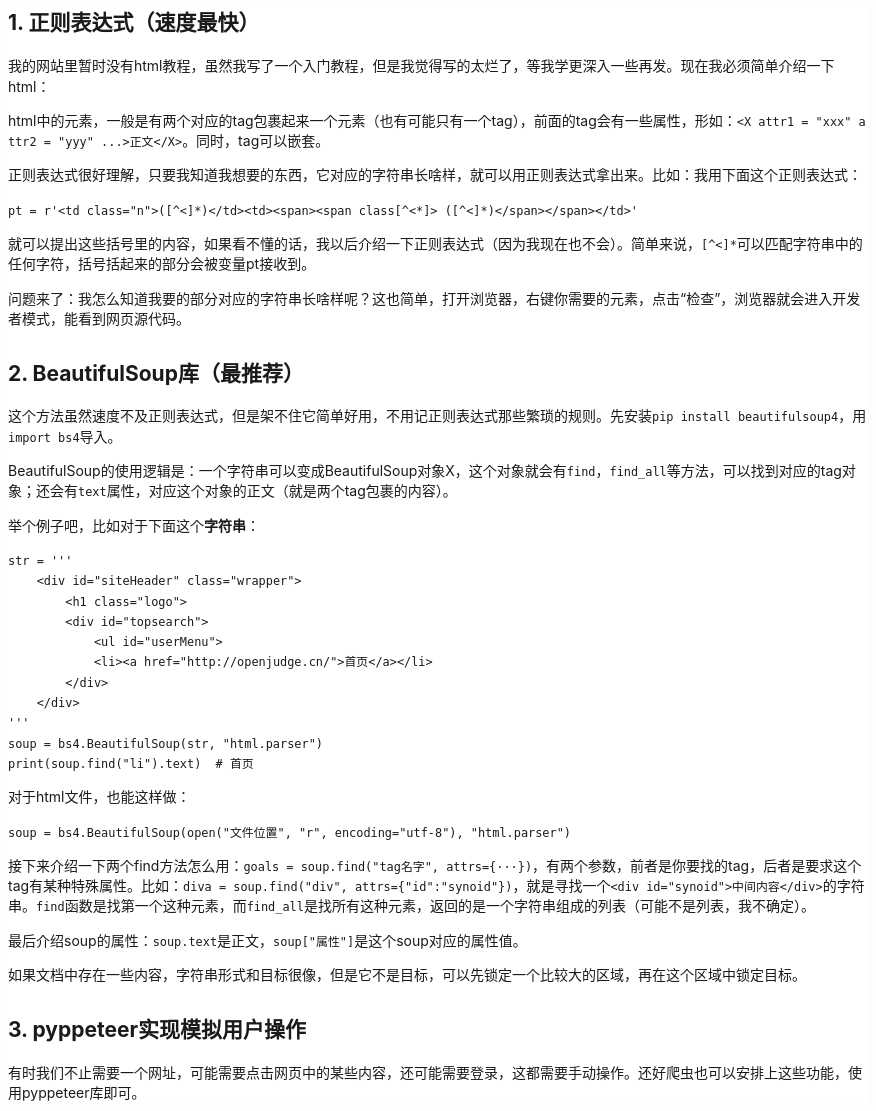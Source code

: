 ## 1. 正则表达式（速度最快）

我的网站里暂时没有html教程，虽然我写了一个入门教程，但是我觉得写的太烂了，等我学更深入一些再发。现在我必须简单介绍一下html：

html中的元素，一般是有两个对应的tag包裹起来一个元素（也有可能只有一个tag），前面的tag会有一些属性，形如：`<X attr1 = "xxx" attr2 = "yyy" ...>正文</X>`。同时，tag可以嵌套。

正则表达式很好理解，只要我知道我想要的东西，它对应的字符串长啥样，就可以用正则表达式拿出来。比如：我用下面这个正则表达式：

```
pt = r'<td class="n">([^<]*)</td><td><span><span class[^<*]> ([^<]*)</span></span></td>'
```

就可以提出这些括号里的内容，如果看不懂的话，我以后介绍一下正则表达式（因为我现在也不会）。简单来说，`[^<]*`可以匹配字符串中的任何字符，括号括起来的部分会被变量pt接收到。

问题来了：我怎么知道我要的部分对应的字符串长啥样呢？这也简单，打开浏览器，右键你需要的元素，点击“检查”，浏览器就会进入开发者模式，能看到网页源代码。

## 2. BeautifulSoup库（最推荐）

这个方法虽然速度不及正则表达式，但是架不住它简单好用，不用记正则表达式那些繁琐的规则。先安装`pip install beautifulsoup4`，用`import bs4`导入。

BeautifulSoup的使用逻辑是：一个字符串可以变成BeautifulSoup对象X，这个对象就会有`find`，`find_all`等方法，可以找到对应的tag对象；还会有`text`属性，对应这个对象的正文（就是两个tag包裹的内容）。

举个例子吧，比如对于下面这个**字符串**：

```
str = '''
    <div id="siteHeader" class="wrapper">
        <h1 class="logo">
        <div id="topsearch">
            <ul id="userMenu">
            <li><a href="http://openjudge.cn/">首页</a></li>
        </div>
    </div>
'''
soup = bs4.BeautifulSoup(str, "html.parser")
print(soup.find("li").text)  # 首页
```

对于html文件，也能这样做：

```
soup = bs4.BeautifulSoup(open("文件位置", "r", encoding="utf-8"), "html.parser")
```

接下来介绍一下两个find方法怎么用：`goals = soup.find("tag名字", attrs={···})`，有两个参数，前者是你要找的tag，后者是要求这个tag有某种特殊属性。比如：`diva = soup.find("div", attrs={"id":"synoid"})`，就是寻找一个`<div id="synoid">中间内容</div>`的字符串。`find`函数是找第一个这种元素，而`find_all`是找所有这种元素，返回的是一个字符串组成的列表（可能不是列表，我不确定）。

最后介绍soup的属性：`soup.text`是正文，`soup["属性"]`是这个soup对应的属性值。

如果文档中存在一些内容，字符串形式和目标很像，但是它不是目标，可以先锁定一个比较大的区域，再在这个区域中锁定目标。

## 3. pyppeteer实现模拟用户操作

有时我们不止需要一个网址，可能需要点击网页中的某些内容，还可能需要登录，这都需要手动操作。还好爬虫也可以安排上这些功能，使用pyppeteer库即可。
